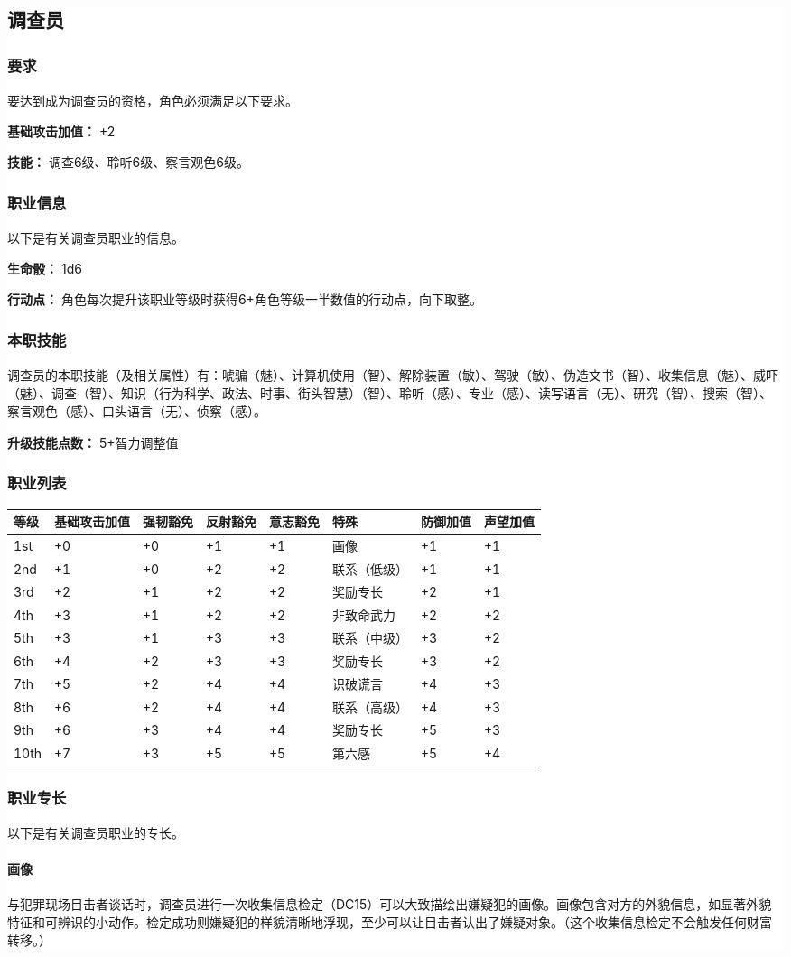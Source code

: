 ## 调查员

### 要求

要达到成为调查员的资格，角色必须满足以下要求。

**基础攻击加值：** +2

**技能：** 调查6级、聆听6级、察言观色6级。

### 职业信息

以下是有关调查员职业的信息。

**生命骰：** 1d6

**行动点：** 角色每次提升该职业等级时获得6+角色等级一半数值的行动点，向下取整。

### 本职技能

调查员的本职技能（及相关属性）有：唬骗（魅）、计算机使用（智）、解除装置（敏）、驾驶（敏）、伪造文书（智）、收集信息（魅）、威吓（魅）、调查（智）、知识（行为科学、政法、时事、街头智慧）（智）、聆听（感）、专业（感）、读写语言（无）、研究（智）、搜索（智）、察言观色（感）、口头语言（无）、侦察（感）。

**升级技能点数：** 5+智力调整值

### 职业列表

|等级|基础攻击加值|强韧豁免|反射豁免|意志豁免|特殊|防御加值|声望加值|
|:--------|:-------|:-------|:---------|:-----------|:---------|:----------|:-------------|
|1st|+0|+0|+1|+1|画像|+1|+1|
|2nd|+1|+0|+2|+2|联系（低级）|+1|+1|
|3rd|+2|+1|+2|+2|奖励专长|+2|+1|
|4th|+3|+1|+2|+2|非致命武力|+2|+2|
|5th|+3|+1|+3|+3|联系（中级）|+3|+2|
|6th|+4|+2|+3|+3|奖励专长|+3|+2|
|7th|+5|+2|+4|+4|识破谎言|+4|+3|
|8th|+6|+2|+4|+4|联系（高级）|+4|+3|
|9th|+6|+3|+4|+4|奖励专长|+5|+3|
|10th|+7|+3|+5|+5|第六感|+5|+4|

### 职业专长

以下是有关调查员职业的专长。

#### 画像

与犯罪现场目击者谈话时，调查员进行一次收集信息检定（DC15）可以大致描绘出嫌疑犯的画像。画像包含对方的外貌信息，如显著外貌特征和可辨识的小动作。检定成功则嫌疑犯的样貌清晰地浮现，至少可以让目击者认出了嫌疑对象。（这个收集信息检定不会触发任何财富转移。）
